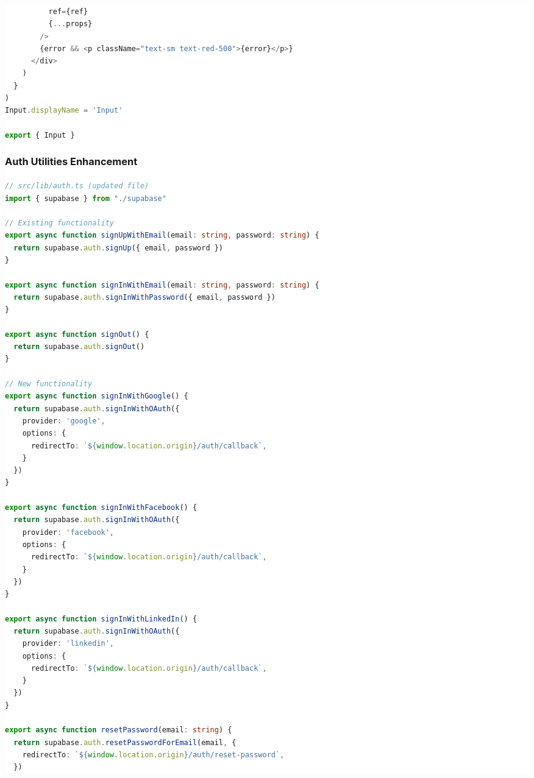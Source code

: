 ```typescript
          ref={ref}
          {...props}
        />
        {error && <p className="text-sm text-red-500">{error}</p>}
      </div>
    )
  }
)
Input.displayName = 'Input'

export { Input }
```

### Auth Utilities Enhancement
```typescript
// src/lib/auth.ts (updated file)
import { supabase } from "./supabase"

// Existing functionality
export async function signUpWithEmail(email: string, password: string) {
  return supabase.auth.signUp({ email, password })
}

export async function signInWithEmail(email: string, password: string) {
  return supabase.auth.signInWithPassword({ email, password })
}

export async function signOut() {
  return supabase.auth.signOut()
}

// New functionality
export async function signInWithGoogle() {
  return supabase.auth.signInWithOAuth({
    provider: 'google',
    options: {
      redirectTo: `${window.location.origin}/auth/callback`,
    }
  })
}

export async function signInWithFacebook() {
  return supabase.auth.signInWithOAuth({
    provider: 'facebook',
    options: {
      redirectTo: `${window.location.origin}/auth/callback`,
    }
  })
}

export async function signInWithLinkedIn() {
  return supabase.auth.signInWithOAuth({
    provider: 'linkedin',
    options: {
      redirectTo: `${window.location.origin}/auth/callback`,
    }
  })
}

export async function resetPassword(email: string) {
  return supabase.auth.resetPasswordForEmail(email, {
    redirectTo: `${window.location.origin}/auth/reset-password`,
  })
```